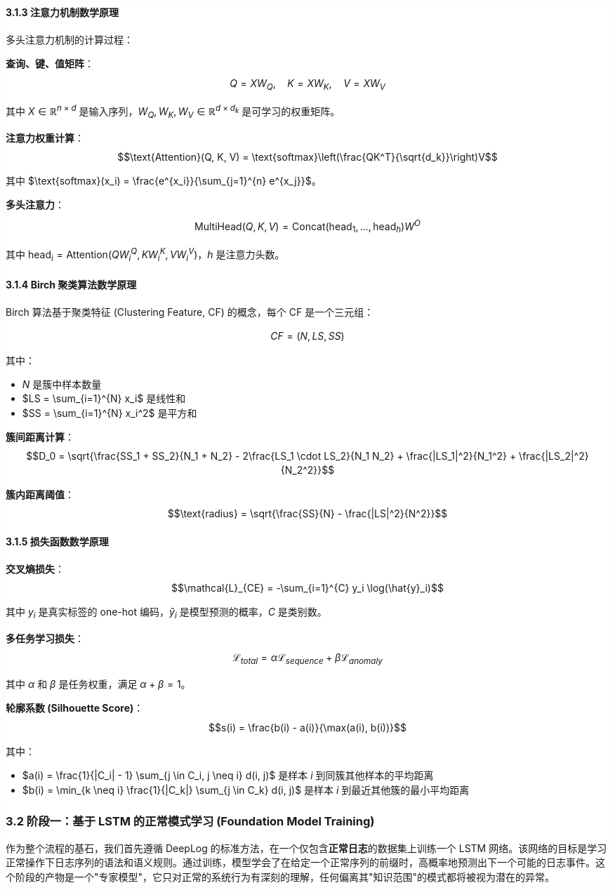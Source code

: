 #### 3.1.3 注意力机制数学原理

多头注意力机制的计算过程：

**查询、键、值矩阵**：
$$Q = XW_Q, \quad K = XW_K, \quad V = XW_V$$

其中 $X \in \mathbb{R}^{n \times d}$ 是输入序列，$W_Q, W_K, W_V \in \mathbb{R}^{d \times d_k}$ 是可学习的权重矩阵。

**注意力权重计算**：
$$\text{Attention}(Q, K, V) = \text{softmax}\left(\frac{QK^T}{\sqrt{d_k}}\right)V$$

其中 $\text{softmax}(x_i) = \frac{e^{x_i}}{\sum_{j=1}^{n} e^{x_j}}$。

**多头注意力**：
$$\text{MultiHead}(Q, K, V) = \text{Concat}(\text{head}_1, ..., \text{head}_h)W^O$$

其中 $\text{head}_i = \text{Attention}(QW_i^Q, KW_i^K, VW_i^V)$，$h$ 是注意力头数。

#### 3.1.4 Birch 聚类算法数学原理

Birch 算法基于聚类特征 (Clustering Feature, CF) 的概念，每个 CF 是一个三元组：

$$CF = (N, LS, SS)$$

其中：
- $N$ 是簇中样本数量
- $LS = \sum_{i=1}^{N} x_i$ 是线性和
- $SS = \sum_{i=1}^{N} x_i^2$ 是平方和

**簇间距离计算**：
$$D_0 = \sqrt{\frac{SS_1 + SS_2}{N_1 + N_2} - 2\frac{LS_1 \cdot LS_2}{N_1 N_2} + \frac{|LS_1|^2}{N_1^2} + \frac{|LS_2|^2}{N_2^2}}$$

**簇内距离阈值**：
$$\text{radius} = \sqrt{\frac{SS}{N} - \frac{|LS|^2}{N^2}}$$

#### 3.1.5 损失函数数学原理

**交叉熵损失**：
$$\mathcal{L}_{CE} = -\sum_{i=1}^{C} y_i \log(\hat{y}_i)$$

其中 $y_i$ 是真实标签的 one-hot 编码，$\hat{y}_i$ 是模型预测的概率，$C$ 是类别数。

**多任务学习损失**：
$$\mathcal{L}_{total} = \alpha \mathcal{L}_{sequence} + \beta \mathcal{L}_{anomaly}$$

其中 $\alpha$ 和 $\beta$ 是任务权重，满足 $\alpha + \beta = 1$。

**轮廓系数 (Silhouette Score)**：
$$s(i) = \frac{b(i) - a(i)}{\max(a(i), b(i))}$$

其中：
- $a(i) = \frac{1}{|C_i| - 1} \sum_{j \in C_i, j \neq i} d(i, j)$ 是样本 $i$ 到同簇其他样本的平均距离
- $b(i) = \min_{k \neq i} \frac{1}{|C_k|} \sum_{j \in C_k} d(i, j)$ 是样本 $i$ 到最近其他簇的最小平均距离

### 3.2 阶段一：基于 LSTM 的正常模式学习 (Foundation Model Training)
作为整个流程的基石，我们首先遵循 DeepLog 的标准方法，在一个仅包含**正常日志**的数据集上训练一个 LSTM 网络。该网络的目标是学习正常操作下日志序列的语法和语义规则。通过训练，模型学会了在给定一个正常序列的前缀时，高概率地预测出下一个可能的日志事件。这个阶段的产物是一个"专家模型"，它只对正常的系统行为有深刻的理解，任何偏离其"知识范围"的模式都将被视为潜在的异常。
